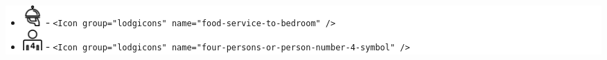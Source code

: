  - <img src="./lodgicons/food-service-to-bedroom.png" height="30" width="30" /> - `<Icon group="lodgicons" name="food-service-to-bedroom" />`
 - <img src="./lodgicons/four-persons-or-person-number-4-symbol.png" height="30" width="30" /> - `<Icon group="lodgicons" name="four-persons-or-person-number-4-symbol" />`